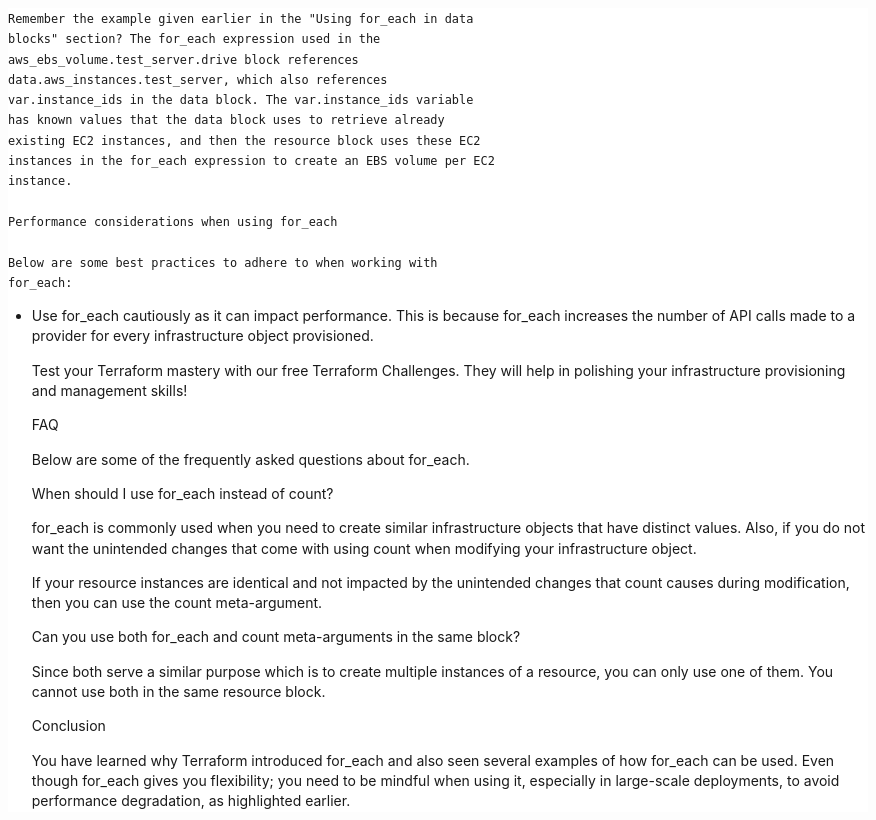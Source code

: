     Remember the example given earlier in the "Using for_each in data
    blocks" section? The for_each expression used in the
    aws_ebs_volume.test_server.drive block references
    data.aws_instances.test_server, which also references
    var.instance_ids in the data block. The var.instance_ids variable
    has known values that the data block uses to retrieve already
    existing EC2 instances, and then the resource block uses these EC2
    instances in the for_each expression to create an EBS volume per EC2
    instance.

    Performance considerations when using for_each

    Below are some best practices to adhere to when working with
    for_each:

-   Use for_each cautiously as it can impact performance. This is
    because for_each increases the number of API calls made to a
    provider for every infrastructure object provisioned.

    Test your Terraform mastery with our free Terraform Challenges. They
    will help in polishing your infrastructure provisioning and
    management skills!

    FAQ

    Below are some of the frequently asked questions about for_each.

    When should I use for_each instead of count?

    for_each is commonly used when you need to create similar
    infrastructure objects that have distinct values. Also, if you do
    not want the unintended changes that come with using count when
    modifying your infrastructure object.

    If your resource instances are identical and not impacted by the
    unintended changes that count causes during modification, then you
    can use the count meta-argument.

    Can you use both for_each and count meta-arguments in the same
    block?

    Since both serve a similar purpose which is to create multiple
    instances of a resource, you can only use one of them. You cannot
    use both in the same resource block.

    Conclusion

    You have learned why Terraform introduced for_each and also seen
    several examples of how for_each can be used. Even though for_each
    gives you flexibility; you need to be mindful when using it,
    especially in large-scale deployments, to avoid performance
    degradation, as highlighted earlier.
